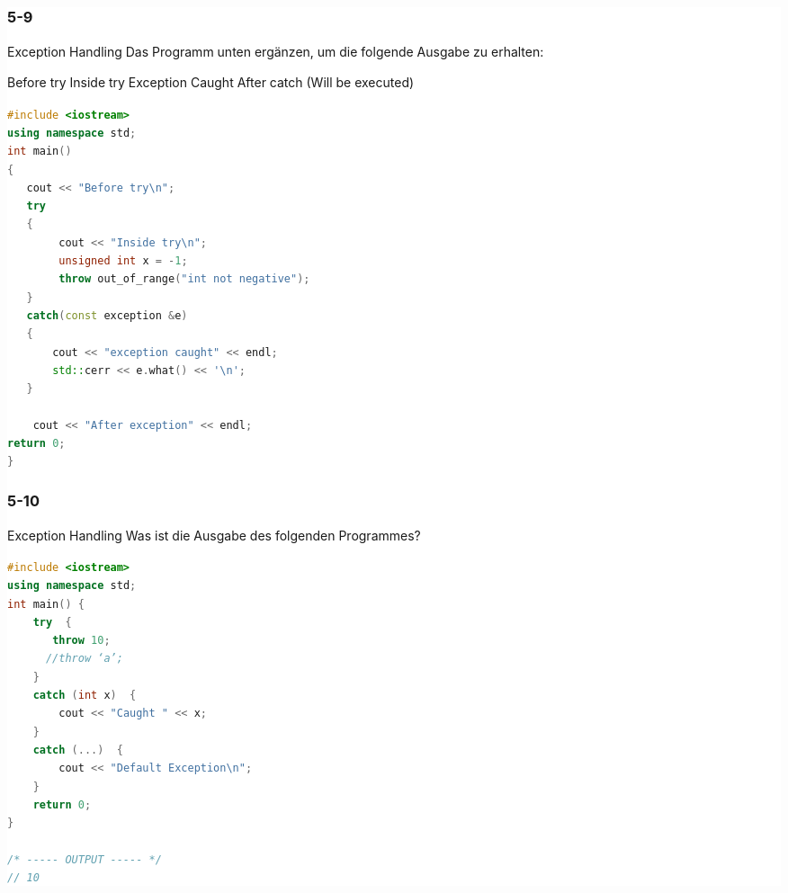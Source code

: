 ```cpp
```

### 5-9
Exception Handling
Das Programm unten ergänzen, um die folgende Ausgabe zu erhalten:

Before try
Inside try
Exception Caught
After catch (Will be executed)

```cpp
#include <iostream> 
using namespace std;   
int main() 
{ 
   cout << "Before try\n"; 
   try
   {
        cout << "Inside try\n";
        unsigned int x = -1;  
        throw out_of_range("int not negative");
   }
   catch(const exception &e)
   {
       cout << "exception caught" << endl;
       std::cerr << e.what() << '\n';
   }
   
    cout << "After exception" << endl;
return 0; 
}

```

### 5-10
Exception Handling
Was ist die Ausgabe des folgenden Programmes?

```cpp
#include <iostream> 
using namespace std;   
int main() { 
    try  { 
       throw 10; 
      //throw ‘a’;
    } 
    catch (int x)  { 
        cout << "Caught " << x; 
    } 
    catch (...)  { 
        cout << "Default Exception\n"; 
    } 
    return 0; 
}

/* ----- OUTPUT ----- */
// 10
```
